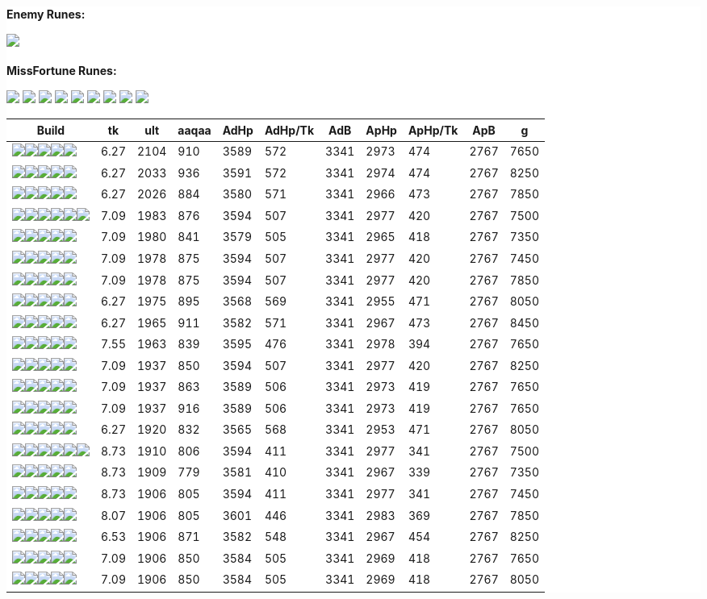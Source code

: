 

**Enemy Runes:**





![](/StatMods/StatModsHealthScalingIcon.png)



**MissFortune Runes:**


![](/Styles/Precision/PressTheAttack/PressTheAttack.png)
![](/Styles/Precision/PresenceOfMind/PresenceOfMind.png)
![](/Styles/Precision/LegendAlacrity/LegendAlacrity.png)
![](/Styles/Precision/CutDown/CutDown.png)
![](/Styles/Sorcery/AbsoluteFocus/AbsoluteFocus.png)
![](/Styles/Sorcery/GatheringStorm/GatheringStorm.png)
![](/StatMods/StatModsAdaptiveForceIcon.png)
![](/StatMods/StatModsAdaptiveForceIcon.png)
![](/StatMods/StatModsHealthScalingIcon.png)





 Build |tk|ult|aaqaa|AdHp|AdHp/Tk|AdB|ApHp|ApHp/Tk|ApB|g
-|-|-|-|-|-|-|-|-|-|-
![](/item/6697.png)![](/item/3036.png)![](/item/1001.png)![](/item/1053.png)![](/item/1055.png)|6.27|2104|910|3589|572|3341|2973|474|2767|7650
![](/item/3031.png)![](/item/3036.png)![](/item/1001.png)![](/item/1053.png)![](/item/1055.png)|6.27|2033|936|3591|572|3341|2974|474|2767|8250
![](/item/6697.png)![](/item/3033.png)![](/item/1001.png)![](/item/1053.png)![](/item/1055.png)|6.27|2026|884|3580|571|3341|2966|473|2767|7850
![](/item/6695.png)![](/item/3036.png)![](/item/1001.png)![](/item/1053.png)![](/item/1055.png)![](/item/1036.png)|7.09|1983|876|3594|507|3341|2977|420|2767|7500
![](/item/6701.png)![](/item/3036.png)![](/item/1001.png)![](/item/1053.png)![](/item/1055.png)|7.09|1980|841|3579|505|3341|2965|418|2767|7350
![](/item/3142.png)![](/item/3036.png)![](/item/1001.png)![](/item/1053.png)![](/item/1055.png)|7.09|1978|875|3594|507|3341|2977|420|2767|7450
![](/item/6698.png)![](/item/3036.png)![](/item/1001.png)![](/item/1053.png)![](/item/1055.png)|7.09|1978|875|3594|507|3341|2977|420|2767|7850
![](/item/6676.png)![](/item/3036.png)![](/item/1001.png)![](/item/1053.png)![](/item/1055.png)|6.27|1975|895|3568|569|3341|2955|471|2767|8050
![](/item/3031.png)![](/item/3033.png)![](/item/1001.png)![](/item/1053.png)![](/item/1055.png)|6.27|1965|911|3582|571|3341|2967|473|2767|8450
![](/item/6697.png)![](/item/6694.png)![](/item/1001.png)![](/item/1053.png)![](/item/1055.png)|7.55|1963|839|3595|476|3341|2978|394|2767|7650
![](/item/6697.png)![](/item/3031.png)![](/item/1001.png)![](/item/1053.png)![](/item/1055.png)|7.09|1937|850|3594|507|3341|2977|420|2767|8250
![](/item/6696.png)![](/item/3036.png)![](/item/1001.png)![](/item/1053.png)![](/item/1055.png)|7.09|1937|863|3589|506|3341|2973|419|2767|7650
![](/item/6699.png)![](/item/3036.png)![](/item/1001.png)![](/item/1053.png)![](/item/1055.png)|7.09|1937|916|3589|506|3341|2973|419|2767|7650
![](/item/6697.png)![](/item/6676.png)![](/item/1001.png)![](/item/1053.png)![](/item/1055.png)|6.27|1920|832|3565|568|3341|2953|471|2767|8050
![](/item/6697.png)![](/item/6695.png)![](/item/1001.png)![](/item/1053.png)![](/item/1055.png)![](/item/1036.png)|8.73|1910|806|3594|411|3341|2977|341|2767|7500
![](/item/6697.png)![](/item/6701.png)![](/item/1001.png)![](/item/1053.png)![](/item/1055.png)|8.73|1909|779|3581|410|3341|2967|339|2767|7350
![](/item/6697.png)![](/item/3142.png)![](/item/1001.png)![](/item/1053.png)![](/item/1055.png)|8.73|1906|805|3594|411|3341|2977|341|2767|7450
![](/item/6697.png)![](/item/6698.png)![](/item/1001.png)![](/item/1053.png)![](/item/1055.png)|8.07|1906|805|3601|446|3341|2983|369|2767|7850
![](/item/6676.png)![](/item/3033.png)![](/item/1001.png)![](/item/1053.png)![](/item/1055.png)|6.53|1906|871|3582|548|3341|2967|454|2767|8250
![](/item/3142.png)![](/item/3033.png)![](/item/1001.png)![](/item/1053.png)![](/item/1055.png)|7.09|1906|850|3584|505|3341|2969|418|2767|7650
![](/item/6698.png)![](/item/3033.png)![](/item/1001.png)![](/item/1053.png)![](/item/1055.png)|7.09|1906|850|3584|505|3341|2969|418|2767|8050